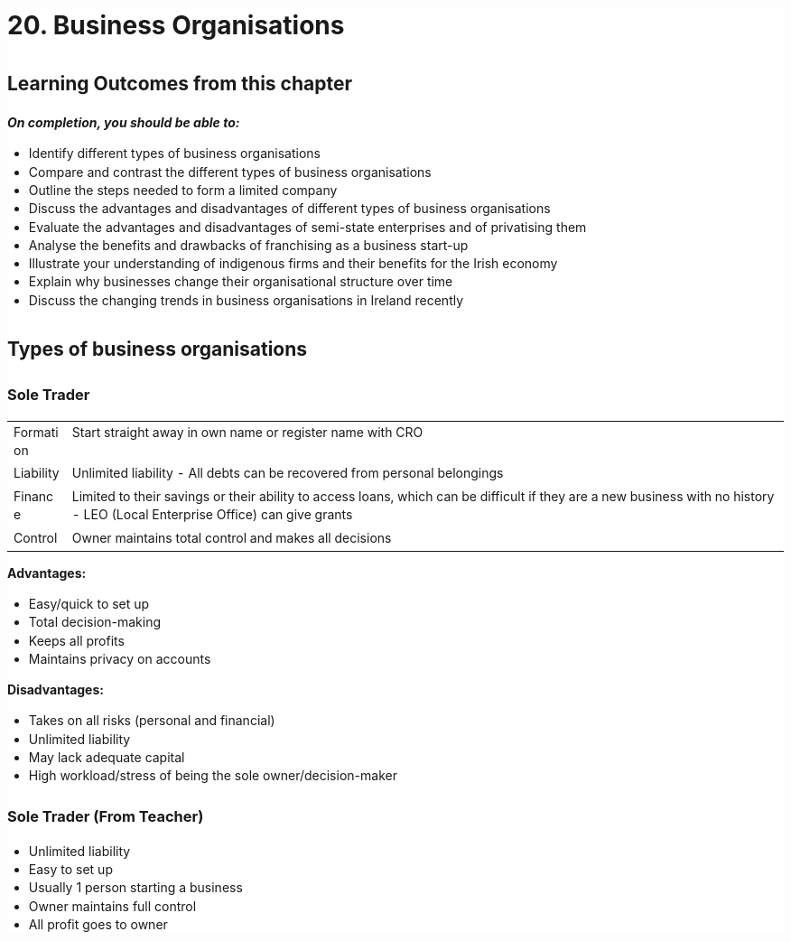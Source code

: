 # 20. Business Organisations

## Learning Outcomes from this chapter

***On completion, you should be able to:*** 

- Identify different types of business organisations
- Compare and contrast the different types of business organisations
- Outline the steps needed to form a limited company
- Discuss the advantages and disadvantages of different types of business organisations
- Evaluate the advantages and disadvantages of semi-state enterprises and of privatising them
- Analyse the benefits and drawbacks of franchising as a business start-up
- Illustrate your understanding of indigenous firms and their benefits for the Irish economy
- Explain why businesses change their organisational structure over time
- Discuss the changing trends in business organisations in Ireland recently

## **Types of business organisations**

### Sole Trader

| | |
|-|-|
|Formation|Start straight away in own name or register name with CRO                                                                                                                   |
|Liability|Unlimited liability - All debts can be recovered from personal belongings                                                                                                   |
|Finance  |Limited to their savings or their ability to access loans, which can be difficult if they are a new business with no history - LEO (Local Enterprise Office) can give grants|
|Control  |Owner maintains total control and makes all decisions                                                                                                                       |


**Advantages:**

- Easy/quick to set up
- Total decision-making
- Keeps all profits
- Maintains privacy on accounts

**Disadvantages:**

- Takes on all risks (personal and financial)
- Unlimited liability
- May lack adequate capital
- High workload/stress of being the sole owner/decision-maker

### Sole Trader (From Teacher)

- Unlimited liability
- Easy to set up
- Usually 1 person starting a business
- Owner maintains full control
- All profit goes to owner
